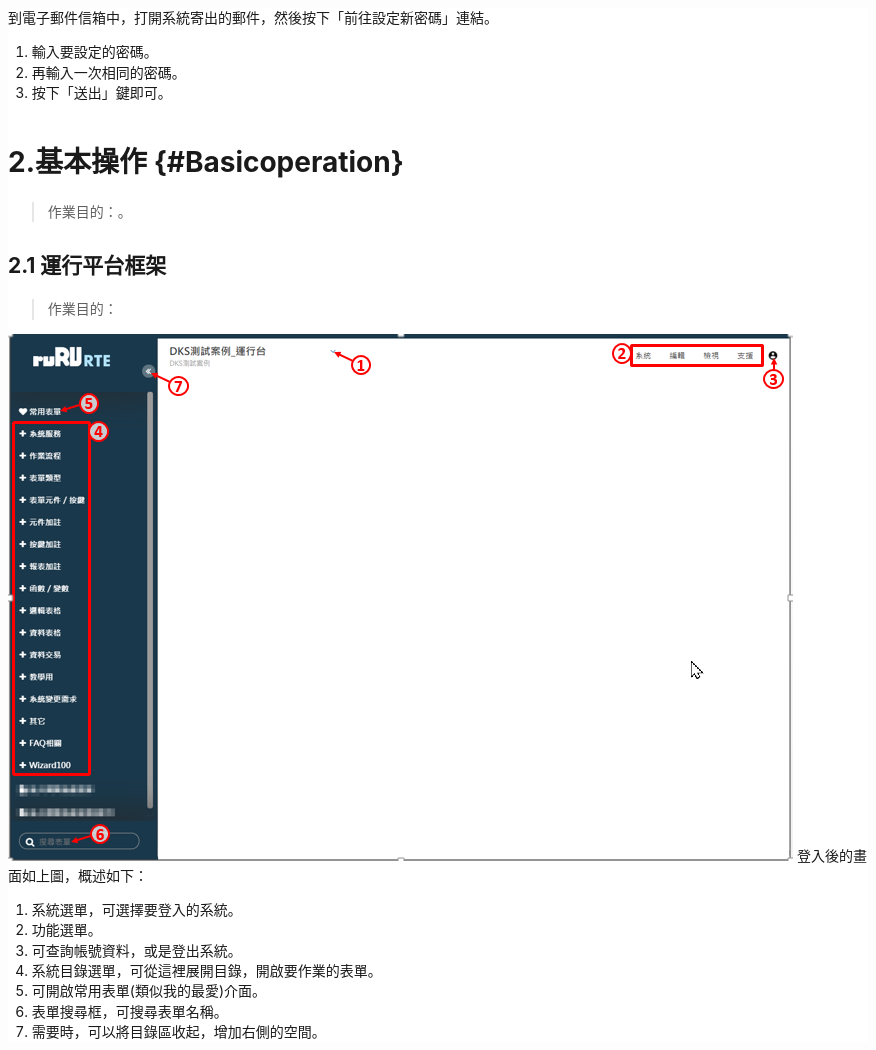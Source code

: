 到電子郵件信箱中，打開系統寄出的郵件，然後按下「前往設定新密碼」連結。

1. 輸入要設定的密碼。
2. 再輸入一次相同的密碼。
3. 按下「送出」鍵即可。


# **2.基本操作** {#Basicoperation}
> 作業目的：。
>

## **2.1 運行平台框架**
> 作業目的：

![](images/RTE-02.1.0.png)
登入後的畫面如上圖，概述如下：
1. 系統選單，可選擇要登入的系統。
2. 功能選單。
3. 可查詢帳號資料，或是登出系統。
4. 系統目錄選單，可從這裡展開目錄，開啟要作業的表單。
5. 可開啟常用表單(類似我的最愛)介面。
6. 表單搜尋框，可搜尋表單名稱。
7. 需要時，可以將目錄區收起，增加右側的空間。
